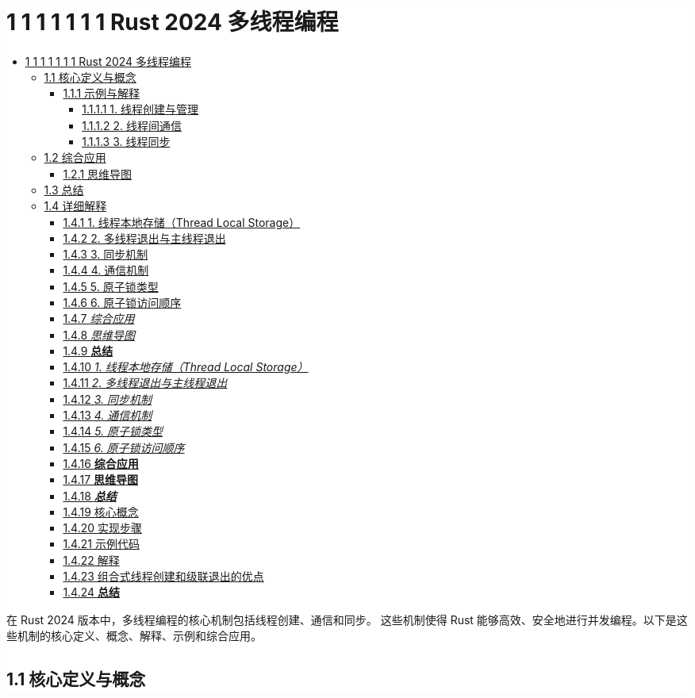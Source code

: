 # 1 1 1 1 1 1 1 Rust 2024 多线程编程


- [1 1 1 1 1 1 1 Rust 2024 多线程编程](#1-1-1-1-1-1-1-rust-2024-多线程编程)
  - [1.1 核心定义与概念](#核心定义与概念)
    - [1.1.1 示例与解释](#示例与解释)
      - [1.1.1.1 1. 线程创建与管理](#1-线程创建与管理)
      - [1.1.1.2 2. 线程间通信](#2-线程间通信)
      - [1.1.1.3 3. 线程同步](#3-线程同步)
  - [1.2 综合应用](#综合应用)
    - [1.2.1 思维导图](#思维导图)
  - [1.3 总结](#总结)
  - [1.4 详细解释](#详细解释)
    - [1.4.1 1. 线程本地存储（Thread Local Storage）](#1-线程本地存储（thread-local-storage）)
    - [1.4.2 2. 多线程退出与主线程退出](#2-多线程退出与主线程退出)
    - [1.4.3 3. 同步机制](#3-同步机制)
    - [1.4.4 4. 通信机制](#4-通信机制)
    - [1.4.5 5. 原子锁类型](#5-原子锁类型)
    - [1.4.6 6. 原子锁访问顺序](#6-原子锁访问顺序)
    - [1.4.7 *综合应用*](#*综合应用*)
    - [1.4.8 *思维导图*](#*思维导图*)
    - [1.4.9 **总结**](#**总结**)
    - [1.4.10 *1. 线程本地存储（Thread Local Storage）*](#*1-线程本地存储（thread-local-storage）*)
    - [1.4.11 *2. 多线程退出与主线程退出*](#*2-多线程退出与主线程退出*)
    - [1.4.12 *3. 同步机制*](#*3-同步机制*)
    - [1.4.13 *4. 通信机制*](#*4-通信机制*)
    - [1.4.14 *5. 原子锁类型*](#*5-原子锁类型*)
    - [1.4.15 *6. 原子锁访问顺序*](#*6-原子锁访问顺序*)
    - [1.4.16 **综合应用**](#**综合应用**)
    - [1.4.17 **思维导图**](#**思维导图**)
    - [1.4.18 ***总结***](#***总结***)
    - [1.4.19 核心概念](#核心概念)
    - [1.4.20 实现步骤](#实现步骤)
    - [1.4.21 示例代码](#示例代码)
    - [1.4.22 解释](#解释)
    - [1.4.23 组合式线程创建和级联退出的优点](#组合式线程创建和级联退出的优点)
    - [1.4.24 ****总结****](#****总结****)















在 Rust 2024 版本中，多线程编程的核心机制包括线程创建、通信和同步。
这些机制使得 Rust 能够高效、安全地进行并发编程。以下是这些机制的核心定义、概念、解释、示例和综合应用。

## 1.1 核心定义与概念
